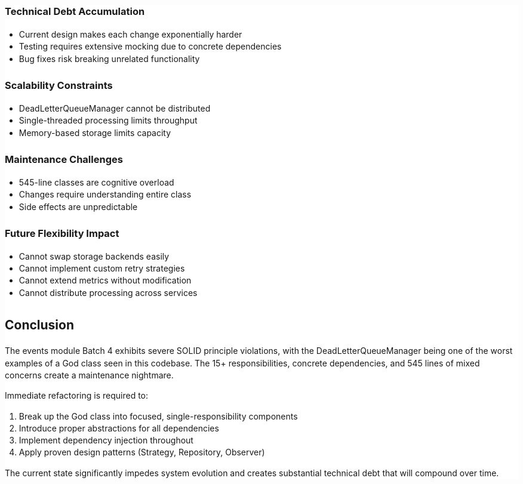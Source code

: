### Technical Debt Accumulation
- Current design makes each change exponentially harder
- Testing requires extensive mocking due to concrete dependencies
- Bug fixes risk breaking unrelated functionality

### Scalability Constraints
- DeadLetterQueueManager cannot be distributed
- Single-threaded processing limits throughput
- Memory-based storage limits capacity

### Maintenance Challenges
- 545-line classes are cognitive overload
- Changes require understanding entire class
- Side effects are unpredictable

### Future Flexibility Impact
- Cannot swap storage backends easily
- Cannot implement custom retry strategies
- Cannot extend metrics without modification
- Cannot distribute processing across services

## Conclusion

The events module Batch 4 exhibits severe SOLID principle violations, with the DeadLetterQueueManager being one of the worst examples of a God class seen in this codebase. The 15+ responsibilities, concrete dependencies, and 545 lines of mixed concerns create a maintenance nightmare.

Immediate refactoring is required to:
1. Break up the God class into focused, single-responsibility components
2. Introduce proper abstractions for all dependencies
3. Implement dependency injection throughout
4. Apply proven design patterns (Strategy, Repository, Observer)

The current state significantly impedes system evolution and creates substantial technical debt that will compound over time.